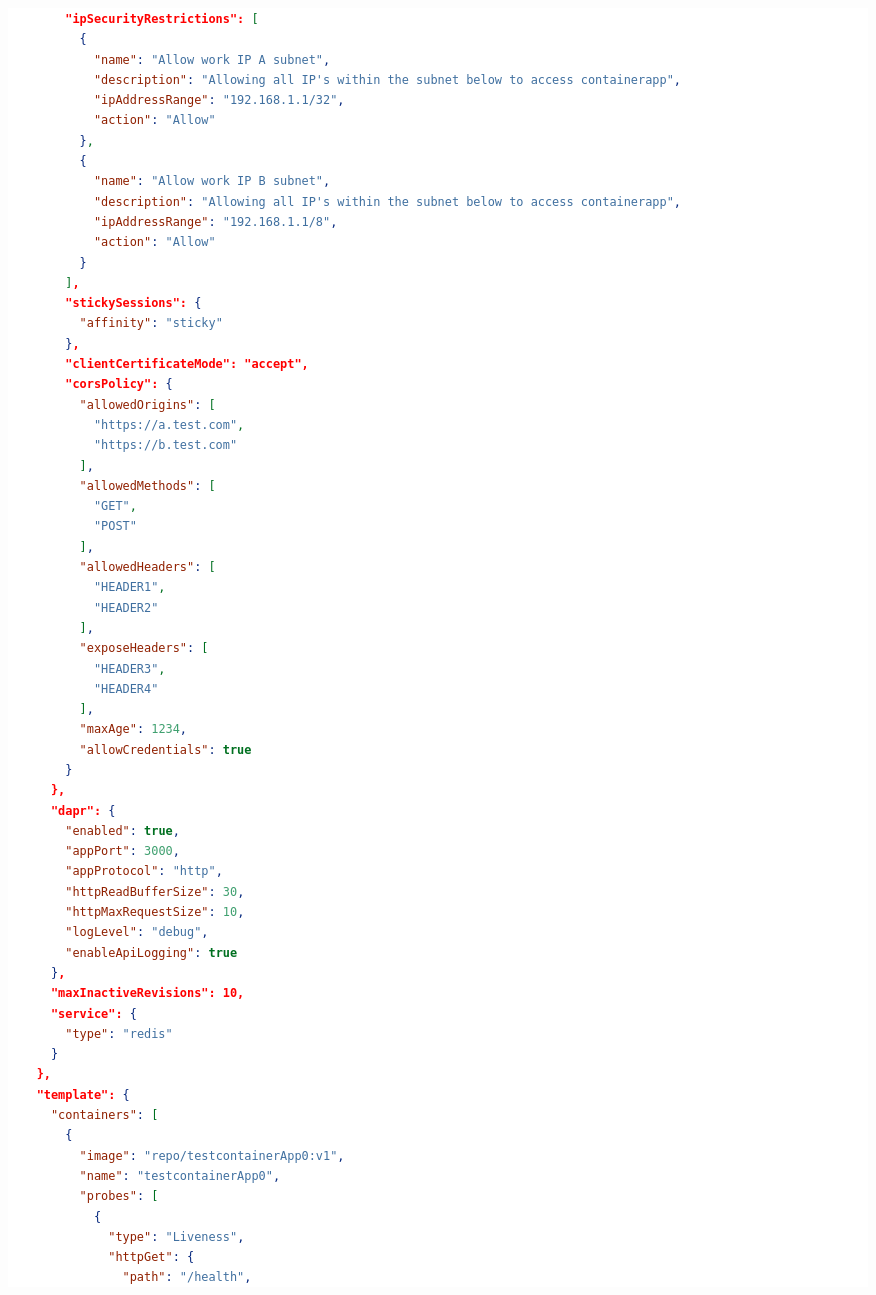 ```json
        "ipSecurityRestrictions": [
          {
            "name": "Allow work IP A subnet",
            "description": "Allowing all IP's within the subnet below to access containerapp",
            "ipAddressRange": "192.168.1.1/32",
            "action": "Allow"
          },
          {
            "name": "Allow work IP B subnet",
            "description": "Allowing all IP's within the subnet below to access containerapp",
            "ipAddressRange": "192.168.1.1/8",
            "action": "Allow"
          }
        ],
        "stickySessions": {
          "affinity": "sticky"
        },
        "clientCertificateMode": "accept",
        "corsPolicy": {
          "allowedOrigins": [
            "https://a.test.com",
            "https://b.test.com"
          ],
          "allowedMethods": [
            "GET",
            "POST"
          ],
          "allowedHeaders": [
            "HEADER1",
            "HEADER2"
          ],
          "exposeHeaders": [
            "HEADER3",
            "HEADER4"
          ],
          "maxAge": 1234,
          "allowCredentials": true
        }
      },
      "dapr": {
        "enabled": true,
        "appPort": 3000,
        "appProtocol": "http",
        "httpReadBufferSize": 30,
        "httpMaxRequestSize": 10,
        "logLevel": "debug",
        "enableApiLogging": true
      },
      "maxInactiveRevisions": 10,
      "service": {
        "type": "redis"
      }
    },
    "template": {
      "containers": [
        {
          "image": "repo/testcontainerApp0:v1",
          "name": "testcontainerApp0",
          "probes": [
            {
              "type": "Liveness",
              "httpGet": {
                "path": "/health",
```